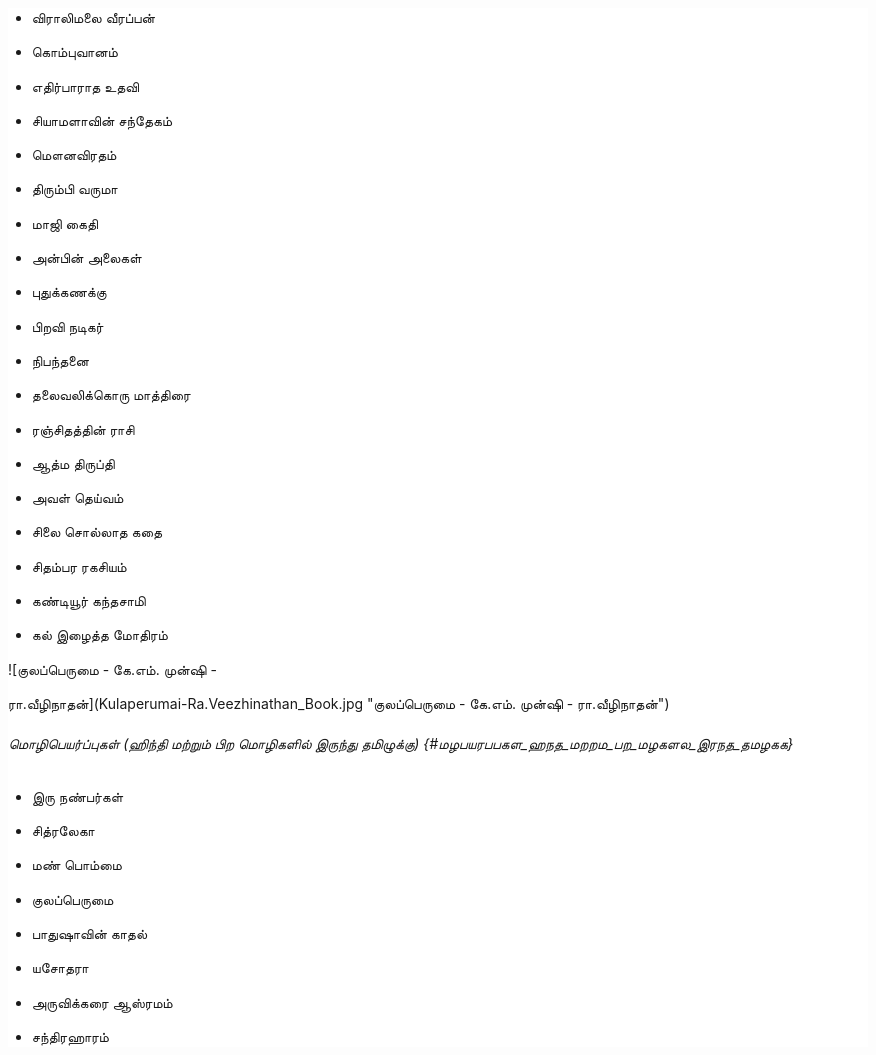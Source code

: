 -   விராலிமலை வீரப்பன்

-   கொம்புவானம்

-   எதிர்பாராத உதவி

-   சியாமளாவின் சந்தேகம்

-   மௌனவிரதம்

-   திரும்பி வருமா

-   மாஜி கைதி

-   அன்பின் அலைகள்

-   புதுக்கணக்கு

-   பிறவி நடிகர்

-   நிபந்தனை

-   தலைவலிக்கொரு மாத்திரை

-   ரஞ்சிதத்தின் ராசி

-   ஆத்ம திருப்தி

-   அவள் தெய்வம்

-   சிலை சொல்லாத கதை

-   சிதம்பர ரகசியம்

-   கண்டியூர் கந்தசாமி

-   கல் இழைத்த மோதிரம்



![குலப்பெருமை - கே.எம். முன்ஷி -

ரா.வீழிநாதன்](Kulaperumai-Ra.Veezhinathan_Book.jpg "குலப்பெருமை - கே.எம். முன்ஷி - ரா.வீழிநாதன்")



###### மொழிபெயர்ப்புகள் (ஹிந்தி மற்றும் பிற மொழிகளில் இருந்து தமிழுக்கு) {#மழபயரபபகள_ஹநத_மறறம_பற_மழகளல_இரநத_தமழகக}



-   இரு நண்பர்கள்

-   சித்ரலேகா

-   மண் பொம்மை

-   குலப்பெருமை

-   பாதுஷாவின் காதல்

-   யசோதரா

-   அருவிக்கரை ஆஸ்ரமம்

-   சந்திரஹாரம்
